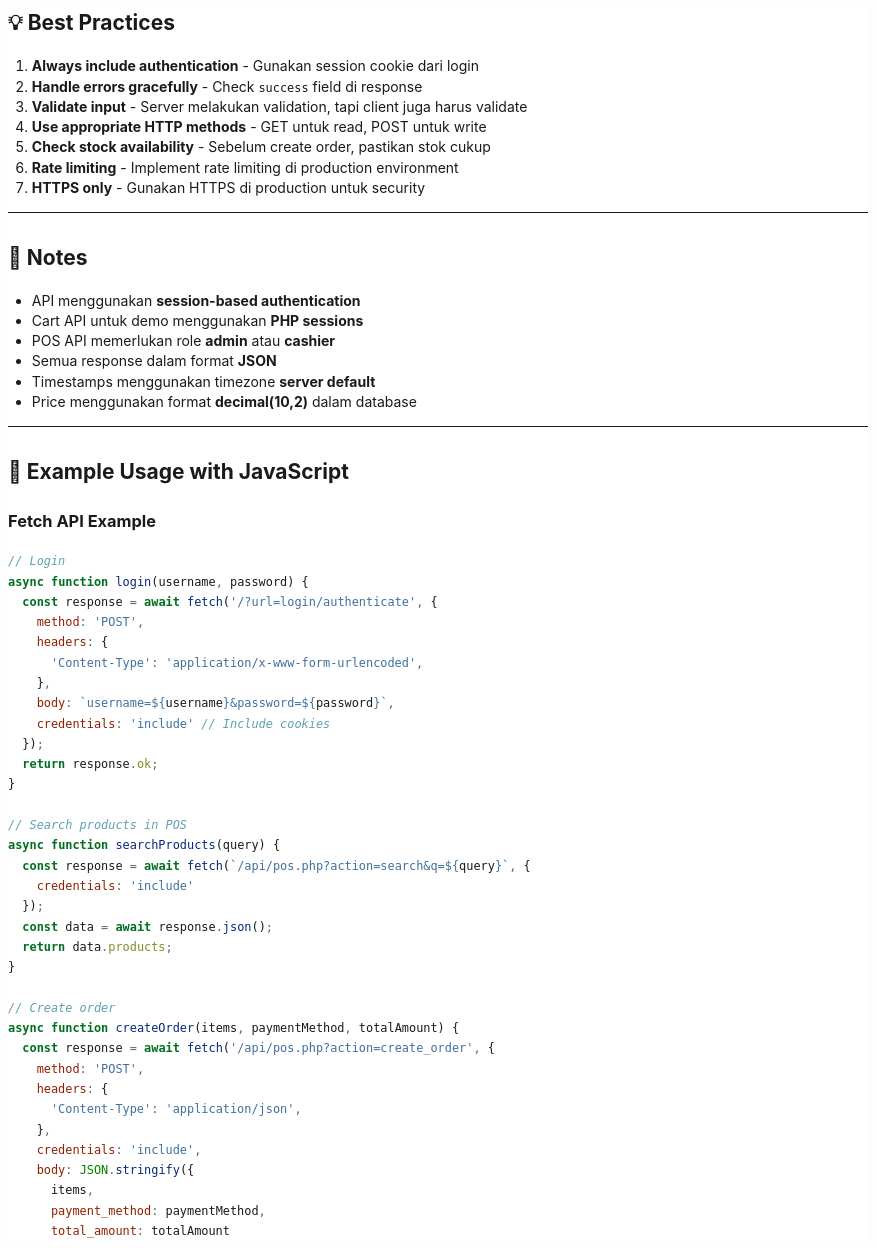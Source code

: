
## 💡 Best Practices

1. **Always include authentication** - Gunakan session cookie dari login
2. **Handle errors gracefully** - Check `success` field di response
3. **Validate input** - Server melakukan validation, tapi client juga harus validate
4. **Use appropriate HTTP methods** - GET untuk read, POST untuk write
5. **Check stock availability** - Sebelum create order, pastikan stok cukup
6. **Rate limiting** - Implement rate limiting di production environment
7. **HTTPS only** - Gunakan HTTPS di production untuk security

---

## 📝 Notes

- API menggunakan **session-based authentication**
- Cart API untuk demo menggunakan **PHP sessions**
- POS API memerlukan role **admin** atau **cashier**
- Semua response dalam format **JSON**
- Timestamps menggunakan timezone **server default**
- Price menggunakan format **decimal(10,2)** dalam database

---

## 🚀 Example Usage with JavaScript

### Fetch API Example

```javascript
// Login
async function login(username, password) {
  const response = await fetch('/?url=login/authenticate', {
    method: 'POST',
    headers: {
      'Content-Type': 'application/x-www-form-urlencoded',
    },
    body: `username=${username}&password=${password}`,
    credentials: 'include' // Include cookies
  });
  return response.ok;
}

// Search products in POS
async function searchProducts(query) {
  const response = await fetch(`/api/pos.php?action=search&q=${query}`, {
    credentials: 'include'
  });
  const data = await response.json();
  return data.products;
}

// Create order
async function createOrder(items, paymentMethod, totalAmount) {
  const response = await fetch('/api/pos.php?action=create_order', {
    method: 'POST',
    headers: {
      'Content-Type': 'application/json',
    },
    credentials: 'include',
    body: JSON.stringify({
      items,
      payment_method: paymentMethod,
      total_amount: totalAmount
```